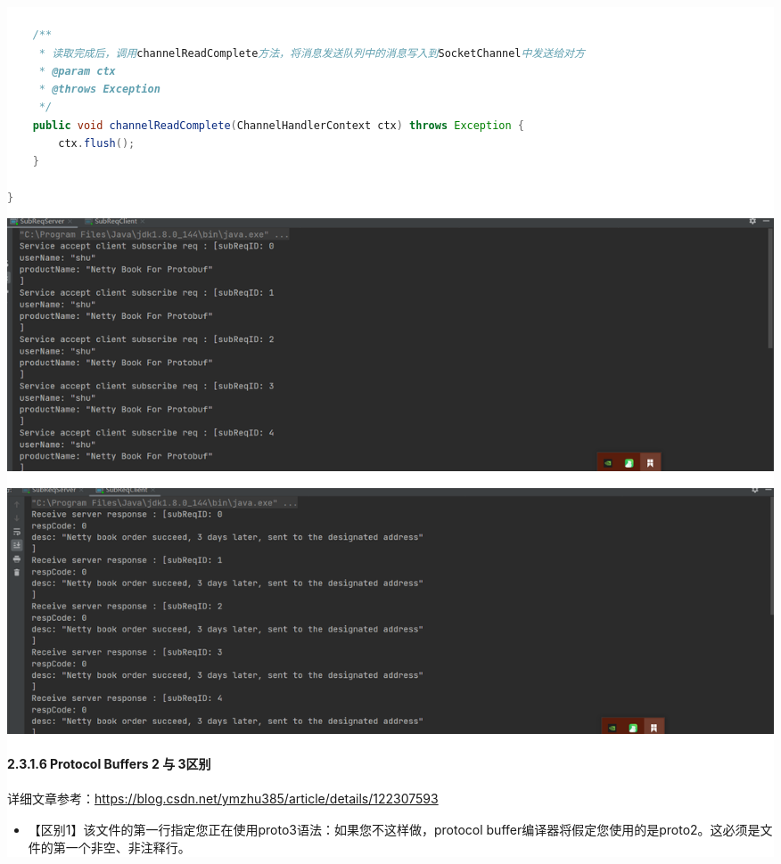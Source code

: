 ```java

    /**
     * 读取完成后，调用channelReadComplete方法，将消息发送队列中的消息写入到SocketChannel中发送给对方
     * @param ctx
     * @throws Exception
     */
    public void channelReadComplete(ChannelHandlerContext ctx) throws Exception {
        ctx.flush();
    }

}

```

![](images/173694534401991.png)

![](images/173694534570194.png)

#### 2.3.1.6 Protocol Buffers 2 与 3区别

详细文章参考：https://blog.csdn.net/ymzhu385/article/details/122307593

* 【区别1】该文件的第一行指定您正在使用proto3语法：如果您不这样做，protocol buffer编译器将假定您使用的是proto2。这必须是文件的第一个非空、非注释行。
